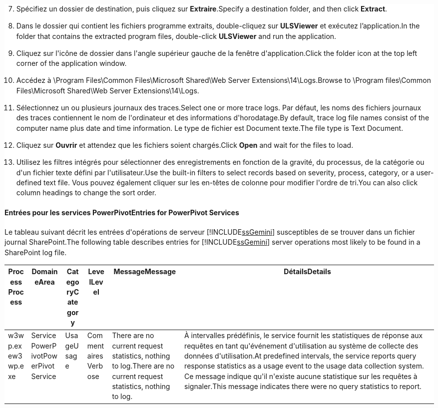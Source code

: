 7.  <span data-ttu-id="036c6-161">Spécifiez un dossier de destination, puis cliquez sur **Extraire**.</span><span class="sxs-lookup"><span data-stu-id="036c6-161">Specify a destination folder, and then click **Extract**.</span></span>  
  
8.  <span data-ttu-id="036c6-162">Dans le dossier qui contient les fichiers programme extraits, double-cliquez sur **ULSViewer** et exécutez l’application.</span><span class="sxs-lookup"><span data-stu-id="036c6-162">In the folder that contains the extracted program files, double-click **ULSViewer** and run the application.</span></span>  
  
9. <span data-ttu-id="036c6-163">Cliquez sur l'icône de dossier dans l'angle supérieur gauche de la fenêtre d'application.</span><span class="sxs-lookup"><span data-stu-id="036c6-163">Click the folder icon at the top left corner of the application window.</span></span>  
  
10. <span data-ttu-id="036c6-164">Accédez à \Program Files\Common Files\Microsoft Shared\Web Server Extensions\14\Logs.</span><span class="sxs-lookup"><span data-stu-id="036c6-164">Browse to \Program files\Common Files\Microsoft Shared\Web Server Extensions\14\Logs.</span></span>  
  
11. <span data-ttu-id="036c6-165">Sélectionnez un ou plusieurs journaux des traces.</span><span class="sxs-lookup"><span data-stu-id="036c6-165">Select one or more trace logs.</span></span> <span data-ttu-id="036c6-166">Par défaut, les noms des fichiers journaux des traces contiennent le nom de l'ordinateur et des informations d'horodatage.</span><span class="sxs-lookup"><span data-stu-id="036c6-166">By default, trace log file names consist of the computer name plus date and time information.</span></span> <span data-ttu-id="036c6-167">Le type de fichier est Document texte.</span><span class="sxs-lookup"><span data-stu-id="036c6-167">The file type is Text Document.</span></span>  
  
12. <span data-ttu-id="036c6-168">Cliquez sur **Ouvrir** et attendez que les fichiers soient chargés.</span><span class="sxs-lookup"><span data-stu-id="036c6-168">Click **Open** and wait for the files to load.</span></span>  
  
13. <span data-ttu-id="036c6-169">Utilisez les filtres intégrés pour sélectionner des enregistrements en fonction de la gravité, du processus, de la catégorie ou d'un fichier texte défini par l'utilisateur.</span><span class="sxs-lookup"><span data-stu-id="036c6-169">Use the built-in filters to select records based on severity, process, category, or a user-defined text file.</span></span> <span data-ttu-id="036c6-170">Vous pouvez également cliquer sur les en-têtes de colonne pour modifier l'ordre de tri.</span><span class="sxs-lookup"><span data-stu-id="036c6-170">You can also click column headings to change the sort order.</span></span>  
  
#### <a name="entries-for-powerpivot-services"></a><span data-ttu-id="036c6-171">Entrées pour les services PowerPivot</span><span class="sxs-lookup"><span data-stu-id="036c6-171">Entries for PowerPivot Services</span></span>  
 <span data-ttu-id="036c6-172">Le tableau suivant décrit les entrées d'opérations de serveur [!INCLUDE[ssGemini](../../includes/ssgemini-md.md)] susceptibles de se trouver dans un fichier journal SharePoint.</span><span class="sxs-lookup"><span data-stu-id="036c6-172">The following table describes entries for [!INCLUDE[ssGemini](../../includes/ssgemini-md.md)] server operations most likely to be found in a SharePoint log file.</span></span>  
  
|<span data-ttu-id="036c6-173">Process</span><span class="sxs-lookup"><span data-stu-id="036c6-173">Process</span></span>|<span data-ttu-id="036c6-174">Domaine</span><span class="sxs-lookup"><span data-stu-id="036c6-174">Area</span></span>|<span data-ttu-id="036c6-175">Category</span><span class="sxs-lookup"><span data-stu-id="036c6-175">Category</span></span>|<span data-ttu-id="036c6-176">Level</span><span class="sxs-lookup"><span data-stu-id="036c6-176">Level</span></span>|<span data-ttu-id="036c6-177">Message</span><span class="sxs-lookup"><span data-stu-id="036c6-177">Message</span></span>|<span data-ttu-id="036c6-178">Détails</span><span class="sxs-lookup"><span data-stu-id="036c6-178">Details</span></span>|  
|-------------|----------|--------------|-----------|-------------|-------------|  
|<span data-ttu-id="036c6-179">w3wp.exe</span><span class="sxs-lookup"><span data-stu-id="036c6-179">w3wp.exe</span></span>|<span data-ttu-id="036c6-180">Service PowerPivot</span><span class="sxs-lookup"><span data-stu-id="036c6-180">PowerPivot Service</span></span>|<span data-ttu-id="036c6-181">Usage</span><span class="sxs-lookup"><span data-stu-id="036c6-181">Usage</span></span>|<span data-ttu-id="036c6-182">Commentaires</span><span class="sxs-lookup"><span data-stu-id="036c6-182">Verbose</span></span>|<span data-ttu-id="036c6-183">There are no current request statistics, nothing to log.</span><span class="sxs-lookup"><span data-stu-id="036c6-183">There are no current request statistics, nothing to log.</span></span>|<span data-ttu-id="036c6-184">À intervalles prédéfinis, le service fournit les statistiques de réponse aux requêtes en tant qu'événement d'utilisation au système de collecte des données d'utilisation.</span><span class="sxs-lookup"><span data-stu-id="036c6-184">At predefined intervals, the service reports query response statistics as a usage event to the usage data collection system.</span></span> <span data-ttu-id="036c6-185">Ce message indique qu'il n'existe aucune statistique sur les requêtes à signaler.</span><span class="sxs-lookup"><span data-stu-id="036c6-185">This message indicates there were no query statistics to report.</span></span>|  